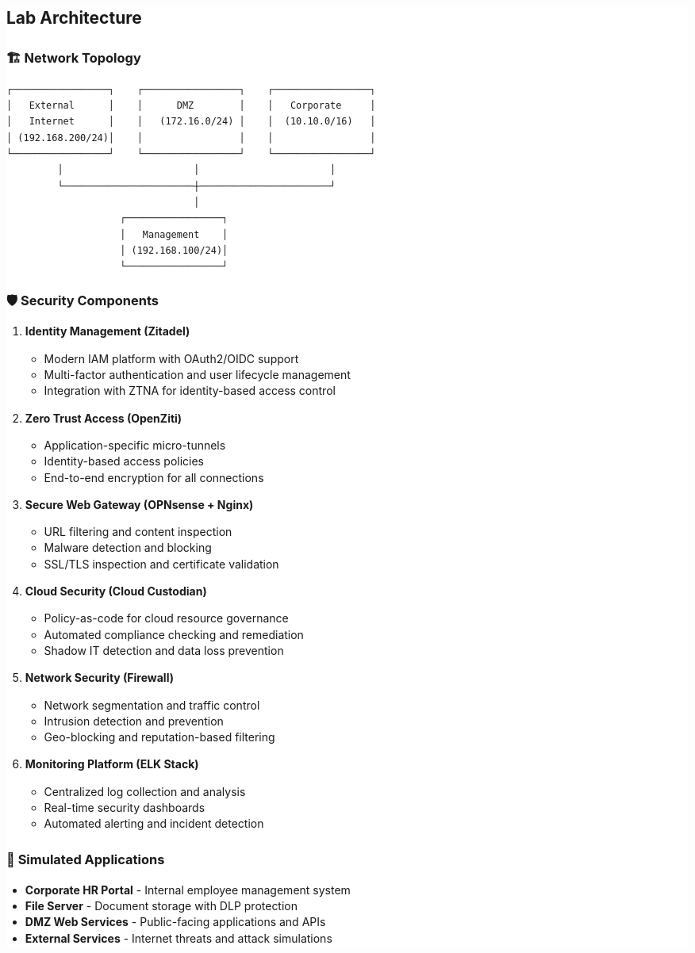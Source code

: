 ## Lab Architecture

### 🏗️ **Network Topology**
```
┌─────────────────┐    ┌─────────────────┐    ┌─────────────────┐
│   External      │    │      DMZ        │    │   Corporate     │
│   Internet      │    │   (172.16.0/24) │    │  (10.10.0/16)   │
│ (192.168.200/24)│    │                 │    │                 │
└─────────────────┘    └─────────────────┘    └─────────────────┘
         │                       │                       │
         └───────────────────────┼───────────────────────┘
                                 │
                    ┌─────────────────┐
                    │   Management    │
                    │ (192.168.100/24)│
                    └─────────────────┘
```

### 🛡️ **Security Components**

1. **Identity Management (Zitadel)**
   - Modern IAM platform with OAuth2/OIDC support
   - Multi-factor authentication and user lifecycle management
   - Integration with ZTNA for identity-based access control

2. **Zero Trust Access (OpenZiti)**
   - Application-specific micro-tunnels
   - Identity-based access policies
   - End-to-end encryption for all connections

3. **Secure Web Gateway (OPNsense + Nginx)**
   - URL filtering and content inspection
   - Malware detection and blocking
   - SSL/TLS inspection and certificate validation

4. **Cloud Security (Cloud Custodian)**
   - Policy-as-code for cloud resource governance
   - Automated compliance checking and remediation
   - Shadow IT detection and data loss prevention

5. **Network Security (Firewall)**
   - Network segmentation and traffic control
   - Intrusion detection and prevention
   - Geo-blocking and reputation-based filtering

6. **Monitoring Platform (ELK Stack)**
   - Centralized log collection and analysis
   - Real-time security dashboards
   - Automated alerting and incident detection

### 📱 **Simulated Applications**

- **Corporate HR Portal** - Internal employee management system
- **File Server** - Document storage with DLP protection
- **DMZ Web Services** - Public-facing applications and APIs
- **External Services** - Internet threats and attack simulations
